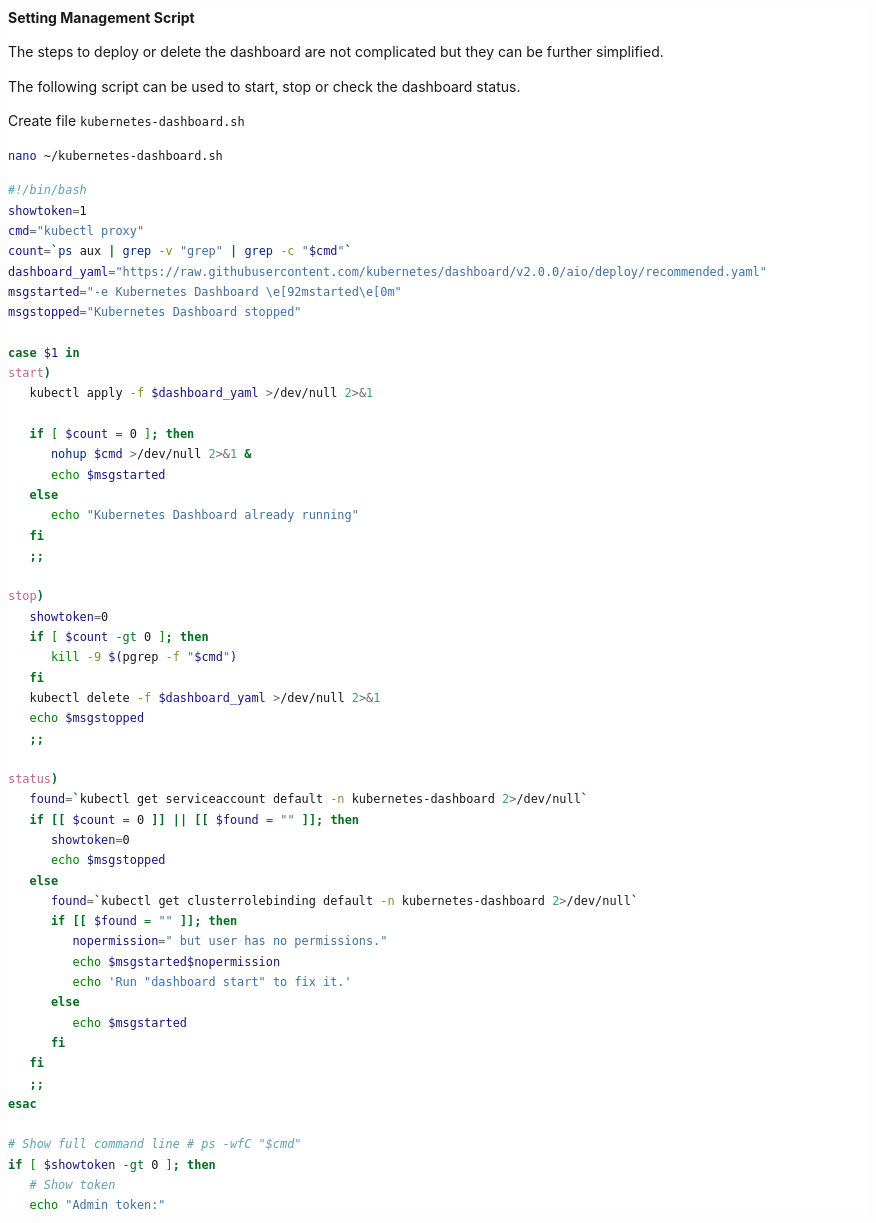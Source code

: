 **Setting Management Script**

The steps to deploy or delete the dashboard are not complicated but they can be further simplified.

The following script can be used to start, stop or check the dashboard status.

Create file `kubernetes-dashboard.sh`

```bash
nano ~/kubernetes-dashboard.sh
```

```bash
#!/bin/bash
showtoken=1
cmd="kubectl proxy"
count=`ps aux | grep -v "grep" | grep -c "$cmd"`
dashboard_yaml="https://raw.githubusercontent.com/kubernetes/dashboard/v2.0.0/aio/deploy/recommended.yaml"
msgstarted="-e Kubernetes Dashboard \e[92mstarted\e[0m"
msgstopped="Kubernetes Dashboard stopped"

case $1 in
start)
   kubectl apply -f $dashboard_yaml >/dev/null 2>&1

   if [ $count = 0 ]; then
      nohup $cmd >/dev/null 2>&1 &
      echo $msgstarted
   else
      echo "Kubernetes Dashboard already running"
   fi
   ;;

stop)
   showtoken=0
   if [ $count -gt 0 ]; then
      kill -9 $(pgrep -f "$cmd")
   fi
   kubectl delete -f $dashboard_yaml >/dev/null 2>&1
   echo $msgstopped
   ;;

status)
   found=`kubectl get serviceaccount default -n kubernetes-dashboard 2>/dev/null`
   if [[ $count = 0 ]] || [[ $found = "" ]]; then
      showtoken=0
      echo $msgstopped
   else
      found=`kubectl get clusterrolebinding default -n kubernetes-dashboard 2>/dev/null`
      if [[ $found = "" ]]; then
         nopermission=" but user has no permissions."
         echo $msgstarted$nopermission
         echo 'Run "dashboard start" to fix it.'
      else
         echo $msgstarted
      fi
   fi
   ;;
esac

# Show full command line # ps -wfC "$cmd"
if [ $showtoken -gt 0 ]; then
   # Show token
   echo "Admin token:"
```